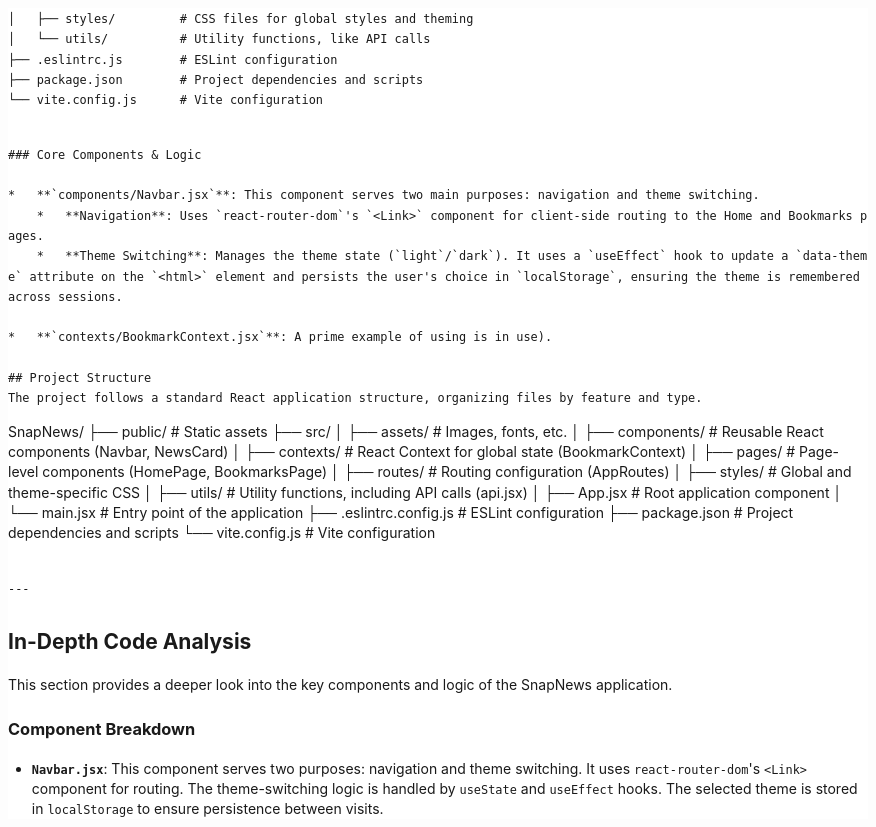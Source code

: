     │   ├── styles/         # CSS files for global styles and theming
    │   └── utils/          # Utility functions, like API calls
    ├── .eslintrc.js        # ESLint configuration
    ├── package.json        # Project dependencies and scripts
    └── vite.config.js      # Vite configuration
```

### Core Components & Logic

*   **`components/Navbar.jsx`**: This component serves two main purposes: navigation and theme switching.
    *   **Navigation**: Uses `react-router-dom`'s `<Link>` component for client-side routing to the Home and Bookmarks pages.
    *   **Theme Switching**: Manages the theme state (`light`/`dark`). It uses a `useEffect` hook to update a `data-theme` attribute on the `<html>` element and persists the user's choice in `localStorage`, ensuring the theme is remembered across sessions.

*   **`contexts/BookmarkContext.jsx`**: A prime example of using is in use).

## Project Structure
The project follows a standard React application structure, organizing files by feature and type.
```
SnapNews/
├── public/               # Static assets
├── src/
│   ├── assets/           # Images, fonts, etc.
│   ├── components/       # Reusable React components (Navbar, NewsCard)
│   ├── contexts/         # React Context for global state (BookmarkContext)
│   ├── pages/            # Page-level components (HomePage, BookmarksPage)
│   ├── routes/           # Routing configuration (AppRoutes)
│   ├── styles/           # Global and theme-specific CSS
│   ├── utils/            # Utility functions, including API calls (api.jsx)
│   ├── App.jsx           # Root application component
│   └── main.jsx          # Entry point of the application
├── .eslintrc.config.js   # ESLint configuration
├── package.json          # Project dependencies and scripts
└── vite.config.js        # Vite configuration
```

---
```


## In-Depth Code Analysis

This section provides a deeper look into the key components and logic of the SnapNews application.

### Component Breakdown

- **`Navbar.jsx`**: This component serves two purposes: navigation and theme switching. It uses `react-router-dom`'s `<Link>` component for routing. The theme-switching logic is handled by `useState` and `useEffect` hooks. The selected theme is stored in `localStorage` to ensure persistence between visits.
